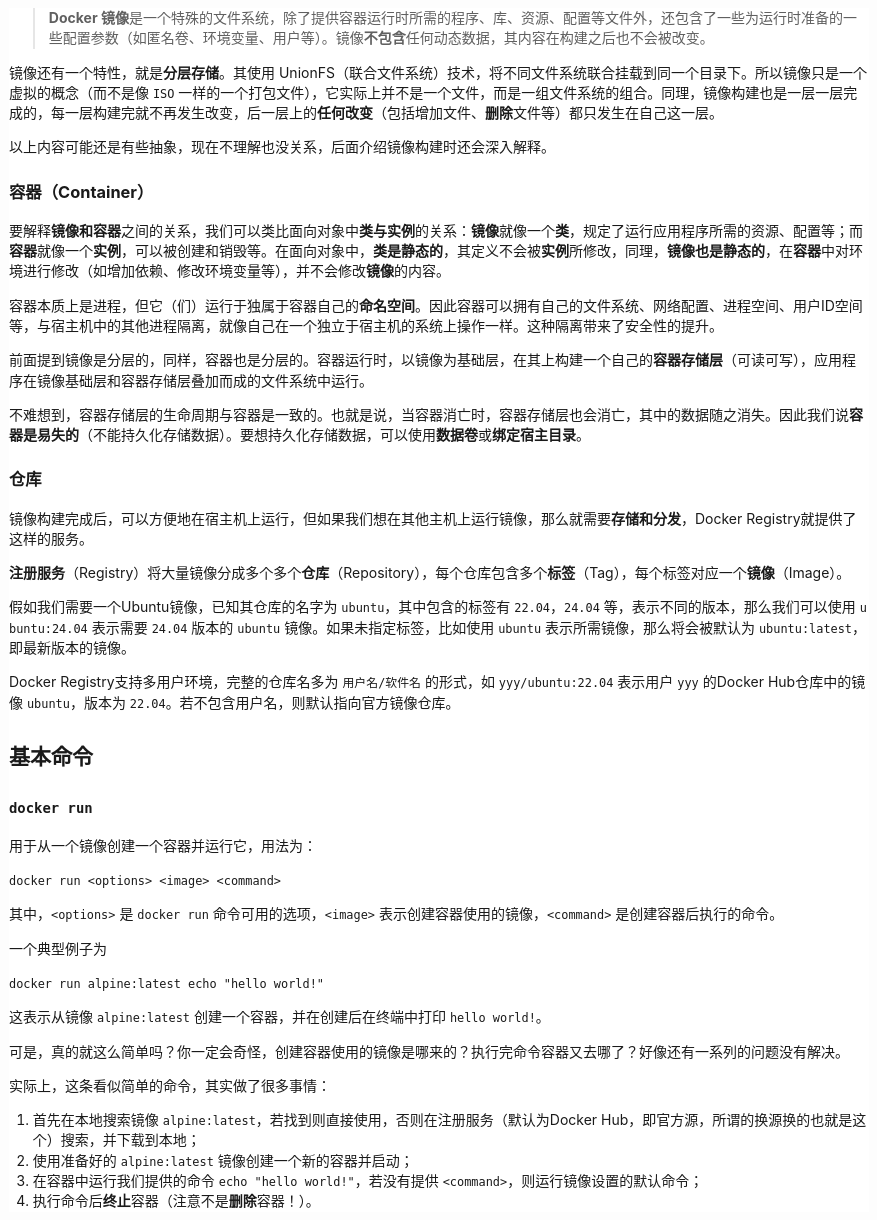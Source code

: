 > **Docker 镜像**是一个特殊的文件系统，除了提供容器运行时所需的程序、库、资源、配置等文件外，还包含了一些为运行时准备的一些配置参数（如匿名卷、环境变量、用户等）。镜像**不包含**任何动态数据，其内容在构建之后也不会被改变。

镜像还有一个特性，就是**分层存储**。其使用 UnionFS（联合文件系统）技术，将不同文件系统联合挂载到同一个目录下。所以镜像只是一个虚拟的概念（而不是像 `ISO` 一样的一个打包文件），它实际上并不是一个文件，而是一组文件系统的组合。同理，镜像构建也是一层一层完成的，每一层构建完就不再发生改变，后一层上的**任何改变**（包括增加文件、**删除**文件等）都只发生在自己这一层。

以上内容可能还是有些抽象，现在不理解也没关系，后面介绍镜像构建时还会深入解释。

### 容器（Container）

要解释**镜像和容器**之间的关系，我们可以类比面向对象中**类与实例**的关系：**镜像**就像一个**类**，规定了运行应用程序所需的资源、配置等；而**容器**就像一个**实例**，可以被创建和销毁等。在面向对象中，**类是静态的**，其定义不会被**实例**所修改，同理，**镜像也是静态的**，在**容器**中对环境进行修改（如增加依赖、修改环境变量等），并不会修改**镜像**的内容。

容器本质上是进程，但它（们）运行于独属于容器自己的**命名空间**。因此容器可以拥有自己的文件系统、网络配置、进程空间、用户ID空间等，与宿主机中的其他进程隔离，就像自己在一个独立于宿主机的系统上操作一样。这种隔离带来了安全性的提升。

前面提到镜像是分层的，同样，容器也是分层的。容器运行时，以镜像为基础层，在其上构建一个自己的**容器存储层**（可读可写），应用程序在镜像基础层和容器存储层叠加而成的文件系统中运行。

不难想到，容器存储层的生命周期与容器是一致的。也就是说，当容器消亡时，容器存储层也会消亡，其中的数据随之消失。因此我们说**容器是易失的**（不能持久化存储数据）。要想持久化存储数据，可以使用**数据卷**或**绑定宿主目录**。

### 仓库

镜像构建完成后，可以方便地在宿主机上运行，但如果我们想在其他主机上运行镜像，那么就需要**存储和分发**，Docker Registry就提供了这样的服务。

**注册服务**（Registry）将大量镜像分成多个多个**仓库**（Repository），每个仓库包含多个**标签**（Tag），每个标签对应一个**镜像**（Image）。

假如我们需要一个Ubuntu镜像，已知其仓库的名字为 `ubuntu`，其中包含的标签有 `22.04`，`24.04` 等，表示不同的版本，那么我们可以使用 `ubuntu:24.04` 表示需要 `24.04` 版本的 `ubuntu` 镜像。如果未指定标签，比如使用 `ubuntu` 表示所需镜像，那么将会被默认为 `ubuntu:latest`，即最新版本的镜像。

Docker Registry支持多用户环境，完整的仓库名多为 `用户名/软件名` 的形式，如 `yyy/ubuntu:22.04` 表示用户 `yyy` 的Docker Hub仓库中的镜像 `ubuntu`，版本为 `22.04`。若不包含用户名，则默认指向官方镜像仓库。

## 基本命令

### `docker run`

用于从一个镜像创建一个容器并运行它，用法为：

```shell
docker run <options> <image> <command>
```

其中，`<options>` 是 `docker run` 命令可用的选项，`<image>` 表示创建容器使用的镜像，`<command>` 是创建容器后执行的命令。

一个典型例子为

```shell
docker run alpine:latest echo "hello world!"
```

这表示从镜像 `alpine:latest` 创建一个容器，并在创建后在终端中打印 `hello world!`。

可是，真的就这么简单吗？你一定会奇怪，创建容器使用的镜像是哪来的？执行完命令容器又去哪了？好像还有一系列的问题没有解决。

实际上，这条看似简单的命令，其实做了很多事情：

1. 首先在本地搜索镜像 `alpine:latest`，若找到则直接使用，否则在注册服务（默认为Docker Hub，即官方源，所谓的换源换的也就是这个）搜索，并下载到本地；
2. 使用准备好的 `alpine:latest` 镜像创建一个新的容器并启动；
3. 在容器中运行我们提供的命令 `echo "hello world!"`，若没有提供 `<command>`，则运行镜像设置的默认命令；
4. 执行命令后**终止**容器（注意不是**删除**容器！）。
